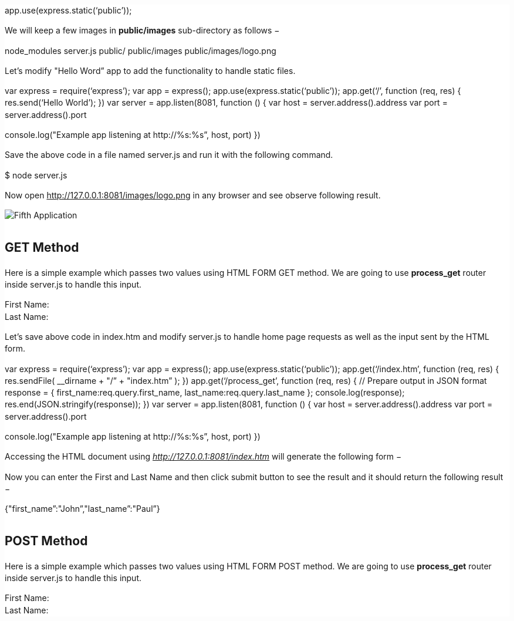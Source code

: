 app.use(express.static(‘public’));

We will keep a few images in **public/images** sub-directory as follows −

node\_modules server.js public/ public/images public/images/logo.png

Let’s modify "Hello Word” app to add the functionality to handle static files.

var express = require(‘express’); var app = express(); app.use(express.static(‘public’)); app.get(‘/’, function (req, res) { res.send(‘Hello World’); }) var server = app.listen(8081, function () { var host = server.address().address var port = server.address().port

console.log("Example app listening at http://%s:%s”, host, port) })

Save the above code in a file named server.js and run it with the following command.

$ node server.js

Now open http://127.0.0.1:8081/images/logo.png in any browser and see observe following result.

![Fifth Application](https://www.tutorialspoint.com/nodejs/images/nodejs_sample5.jpg)

GET Method
----------

Here is a simple example which passes two values using HTML FORM GET method. We are going to use **process\_get** router inside server.js to handle this input.

First Name:  
Last Name:

Let’s save above code in index.htm and modify server.js to handle home page requests as well as the input sent by the HTML form.

var express = require(‘express’); var app = express(); app.use(express.static(‘public’)); app.get(‘/index.htm’, function (req, res) { res.sendFile( \_\_dirname + "/” + "index.htm” ); }) app.get(‘/process\_get’, function (req, res) { // Prepare output in JSON format response = { first\_name:req.query.first\_name, last\_name:req.query.last\_name }; console.log(response); res.end(JSON.stringify(response)); }) var server = app.listen(8081, function () { var host = server.address().address var port = server.address().port

console.log("Example app listening at http://%s:%s”, host, port) })

Accessing the HTML document using *http://127.0.0.1:8081/index.htm* will generate the following form −

Now you can enter the First and Last Name and then click submit button to see the result and it should return the following result −

{"first\_name”:"John”,"last\_name”:"Paul”}

POST Method
-----------

Here is a simple example which passes two values using HTML FORM POST method. We are going to use **process\_get** router inside server.js to handle this input.

First Name:  
Last Name:
